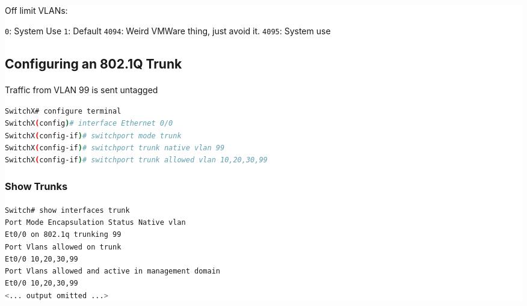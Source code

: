 Off limit VLANs:

`0`: System Use
`1`: Default
`4094`: Weird VMWare thing, just avoid it.
`4095`: System use

## Configuring an 802.1Q Trunk

Traffic from VLAN 99 is sent untagged
```sh
SwitchX# configure terminal  
SwitchX(config)# interface Ethernet 0/0  
SwitchX(config-if)# switchport mode trunk  
SwitchX(config-if)# switchport trunk native vlan 99  
SwitchX(config-if)# switchport trunk allowed vlan 10,20,30,99
```
### Show Trunks
```sh
Switch# show interfaces trunk  
Port Mode Encapsulation Status Native vlan  
Et0/0 on 802.1q trunking 99  
Port Vlans allowed on trunk  
Et0/0 10,20,30,99  
Port Vlans allowed and active in management domain  
Et0/0 10,20,30,99  
<... output omitted ...>
```

